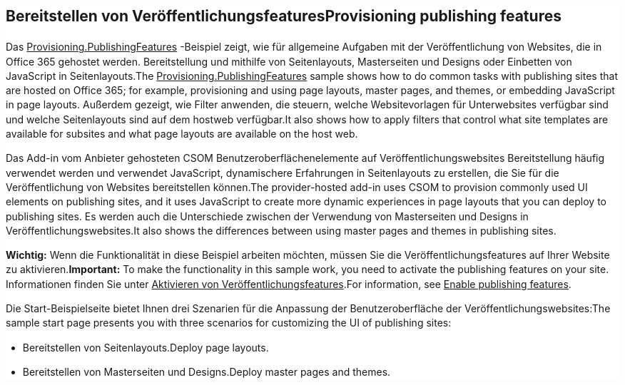 ## <a name="provisioning-publishing-features"></a><span data-ttu-id="5721c-256">Bereitstellen von Veröffentlichungsfeatures</span><span class="sxs-lookup"><span data-stu-id="5721c-256">Provisioning publishing features</span></span>
<span data-ttu-id="5721c-257"><a name="bmPersonalized"> </a></span><span class="sxs-lookup"><span data-stu-id="5721c-257"></span></span>

<span data-ttu-id="5721c-258">Das [Provisioning.PublishingFeatures](https://github.com/SharePoint/PnP/tree/dev/Scenarios/Provisioning.PublishingFeatures) -Beispiel zeigt, wie für allgemeine Aufgaben mit der Veröffentlichung von Websites, die in Office 365 gehostet werden. Bereitstellung und mithilfe von Seitenlayouts, Masterseiten und Designs oder Einbetten von JavaScript in Seitenlayouts.</span><span class="sxs-lookup"><span data-stu-id="5721c-258">The [Provisioning.PublishingFeatures](https://github.com/SharePoint/PnP/tree/dev/Scenarios/Provisioning.PublishingFeatures) sample shows how to do common tasks with publishing sites that are hosted on Office 365; for example, provisioning and using page layouts, master pages, and themes, or embedding JavaScript in page layouts.</span></span> <span data-ttu-id="5721c-259">Außerdem gezeigt, wie Filter anwenden, die steuern, welche Websitevorlagen für Unterwebsites verfügbar sind und welche Seitenlayouts sind auf dem hostweb verfügbar.</span><span class="sxs-lookup"><span data-stu-id="5721c-259">It also shows how to apply filters that control what site templates are available for subsites and what page layouts are available on the host web.</span></span>

<span data-ttu-id="5721c-260">Das Add-in vom Anbieter gehosteten CSOM Benutzeroberflächenelemente auf Veröffentlichungswebsites Bereitstellung häufig verwendet werden und verwendet JavaScript, dynamischere Erfahrungen in Seitenlayouts zu erstellen, die Sie für die Veröffentlichung von Websites bereitstellen können.</span><span class="sxs-lookup"><span data-stu-id="5721c-260">The provider-hosted add-in uses CSOM to provision commonly used UI elements on publishing sites, and it uses JavaScript to create more dynamic experiences in page layouts that you can deploy to publishing sites.</span></span> <span data-ttu-id="5721c-261">Es werden auch die Unterschiede zwischen der Verwendung von Masterseiten und Designs in Veröffentlichungswebsites.</span><span class="sxs-lookup"><span data-stu-id="5721c-261">It also shows the differences between using master pages and themes in publishing sites.</span></span>

<span data-ttu-id="5721c-262">**Wichtig:**  Wenn die Funktionalität in diese Beispiel arbeiten möchten, müssen Sie die Veröffentlichungsfeatures auf Ihrer Website zu aktivieren.</span><span class="sxs-lookup"><span data-stu-id="5721c-262">**Important:**  To make the functionality in this sample work, you need to activate the publishing features on your site.</span></span> <span data-ttu-id="5721c-263">Informationen finden Sie unter [Aktivieren von Veröffentlichungsfeatures](https://support.office.com/en-us/article/Enable-publishing-features-479677a6-8b33-4ac7-907d-071c1c7e4518?CorrelationId=22291615-2acd-46be-8813-9e6c48d01a32&amp;ui=en-US&amp;rs=en-US&amp;ad=US).</span><span class="sxs-lookup"><span data-stu-id="5721c-263">For information, see [Enable publishing features](https://support.office.com/en-us/article/Enable-publishing-features-479677a6-8b33-4ac7-907d-071c1c7e4518?CorrelationId=22291615-2acd-46be-8813-9e6c48d01a32&amp;ui=en-US&amp;rs=en-US&amp;ad=US).</span></span>

<span data-ttu-id="5721c-264">Die Start-Beispielseite bietet Ihnen drei Szenarien für die Anpassung der Benutzeroberfläche der Veröffentlichungswebsites:</span><span class="sxs-lookup"><span data-stu-id="5721c-264">The sample start page presents you with three scenarios for customizing the UI of publishing sites:</span></span> 

- <span data-ttu-id="5721c-265">Bereitstellen von Seitenlayouts.</span><span class="sxs-lookup"><span data-stu-id="5721c-265">Deploy page layouts.</span></span>
    
- <span data-ttu-id="5721c-266">Bereitstellen von Masterseiten und Designs.</span><span class="sxs-lookup"><span data-stu-id="5721c-266">Deploy master pages and themes.</span></span>
    